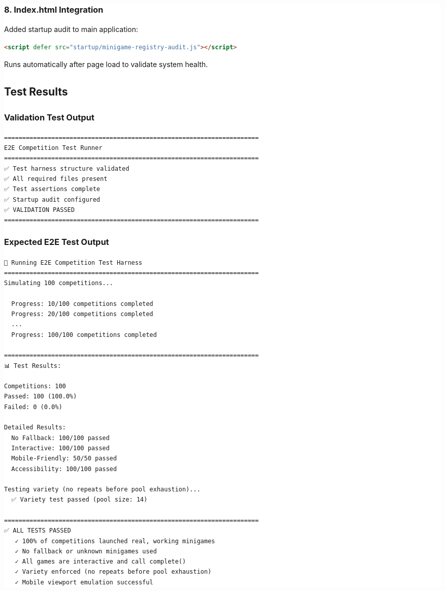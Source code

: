 ### 8. Index.html Integration

Added startup audit to main application:

```html
<script defer src="startup/minigame-registry-audit.js"></script>
```

Runs automatically after page load to validate system health.

## Test Results

### Validation Test Output

```
======================================================================
E2E Competition Test Runner
======================================================================
✅ Test harness structure validated
✅ All required files present
✅ Test assertions complete
✅ Startup audit configured
✅ VALIDATION PASSED
======================================================================
```

### Expected E2E Test Output

```
🧪 Running E2E Competition Test Harness
======================================================================
Simulating 100 competitions...

  Progress: 10/100 competitions completed
  Progress: 20/100 competitions completed
  ...
  Progress: 100/100 competitions completed

======================================================================
📊 Test Results:

Competitions: 100
Passed: 100 (100.0%)
Failed: 0 (0.0%)

Detailed Results:
  No Fallback: 100/100 passed
  Interactive: 100/100 passed
  Mobile-Friendly: 50/50 passed
  Accessibility: 100/100 passed

Testing variety (no repeats before pool exhaustion)...
  ✅ Variety test passed (pool size: 14)

======================================================================
✅ ALL TESTS PASSED
   ✓ 100% of competitions launched real, working minigames
   ✓ No fallback or unknown minigames used
   ✓ All games are interactive and call complete()
   ✓ Variety enforced (no repeats before pool exhaustion)
   ✓ Mobile viewport emulation successful
```
